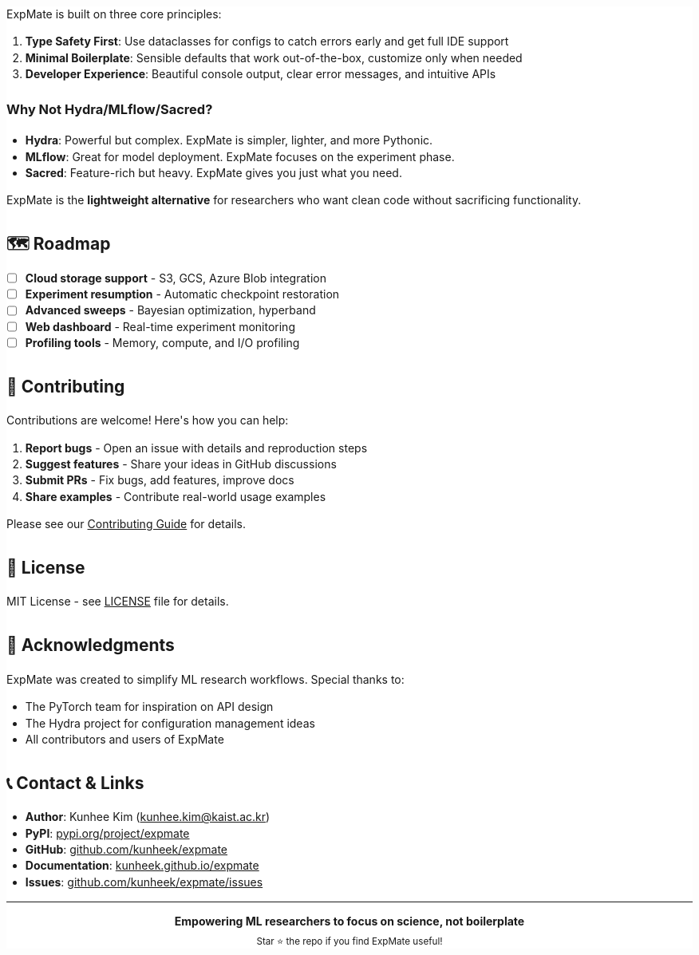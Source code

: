 ExpMate is built on three core principles:

1. **Type Safety First**: Use dataclasses for configs to catch errors early and get full IDE support
2. **Minimal Boilerplate**: Sensible defaults that work out-of-the-box, customize only when needed
3. **Developer Experience**: Beautiful console output, clear error messages, and intuitive APIs

### Why Not Hydra/MLflow/Sacred?

- **Hydra**: Powerful but complex. ExpMate is simpler, lighter, and more Pythonic.
- **MLflow**: Great for model deployment. ExpMate focuses on the experiment phase.
- **Sacred**: Feature-rich but heavy. ExpMate gives you just what you need.

ExpMate is the **lightweight alternative** for researchers who want clean code without sacrificing functionality.

## 🗺️ Roadmap

- [ ] **Cloud storage support** - S3, GCS, Azure Blob integration
- [ ] **Experiment resumption** - Automatic checkpoint restoration
- [ ] **Advanced sweeps** - Bayesian optimization, hyperband
- [ ] **Web dashboard** - Real-time experiment monitoring
- [ ] **Profiling tools** - Memory, compute, and I/O profiling

## 🤝 Contributing

Contributions are welcome! Here's how you can help:

1. **Report bugs** - Open an issue with details and reproduction steps
2. **Suggest features** - Share your ideas in GitHub discussions
3. **Submit PRs** - Fix bugs, add features, improve docs
4. **Share examples** - Contribute real-world usage examples

Please see our [Contributing Guide](docs/contributing.md) for details.

## 📄 License

MIT License - see [LICENSE](LICENSE) file for details.

## 🙏 Acknowledgments

ExpMate was created to simplify ML research workflows. Special thanks to:

- The PyTorch team for inspiration on API design
- The Hydra project for configuration management ideas
- All contributors and users of ExpMate

## 📞 Contact & Links

- **Author**: Kunhee Kim (kunhee.kim@kaist.ac.kr)
- **PyPI**: [pypi.org/project/expmate](https://pypi.org/project/expmate/)
- **GitHub**: [github.com/kunheek/expmate](https://github.com/kunheek/expmate)
- **Documentation**: [kunheek.github.io/expmate](https://kunheek.github.io/expmate)
- **Issues**: [github.com/kunheek/expmate/issues](https://github.com/kunheek/expmate/issues)

---

<p align="center">
  <b>Empowering ML researchers to focus on science, not boilerplate</b><br>
  <sub>Star ⭐ the repo if you find ExpMate useful!</sub>
</p>
